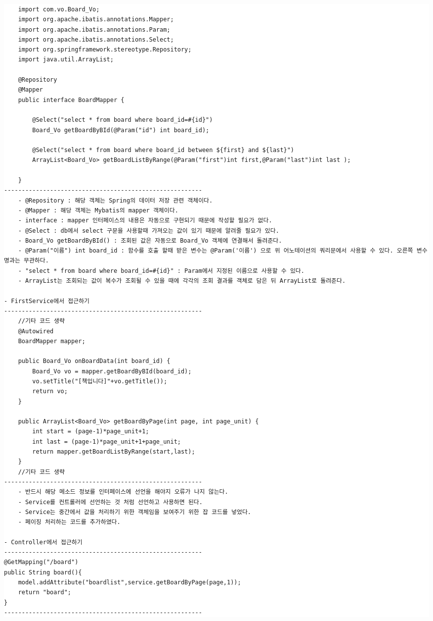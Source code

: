		import com.vo.Board_Vo;
		import org.apache.ibatis.annotations.Mapper;
		import org.apache.ibatis.annotations.Param;
		import org.apache.ibatis.annotations.Select;
		import org.springframework.stereotype.Repository;
		import java.util.ArrayList;

		@Repository
		@Mapper
		public interface BoardMapper {

		    @Select("select * from board where board_id=#{id}")
		    Board_Vo getBoardByBId(@Param("id") int board_id);

		    @Select("select * from board where board_id between ${first} and ${last}")
		    ArrayList<Board_Vo> getBoardListByRange(@Param("first")int first,@Param("last")int last );
		    
		}
	--------------------------------------------------------
		- @Repository : 해당 객체는 Spring의 데이터 저장 관련 객체이다.
		- @Mapper : 해당 객체는 Mybatis의 mapper 객체이다.
		- interface : mapper 인터페이스의 내용은 자동으로 구현되기 때문에 작성할 필요가 없다.
		- @Select : db에서 select 구문을 사용할때 가져오는 값이 있기 때문에 알려줄 필요가 있다.
		- Board_Vo getBoardByBId() : 조회된 값은 자동으로 Board_Vo 객체에 연결해서 돌려준다.
		- @Param("이름") int board_id : 함수를 호출 할때 받은 변수는 @Param('이름') 으로 위 어노테이션의 쿼리문에서 사용할 수 있다. 오른쪽 변수명과는 무관하다.
		- "select * from board where board_id=#{id}" : Param에서 지정된 이름으로 사용할 수 있다.
		- ArrayList는 조회되는 값이 복수가 조회될 수 있을 때에 각각의 조회 결과를 객체로 담은 뒤 ArrayList로 돌려준다.

	- FirstService에서 접근하기
	--------------------------------------------------------
		//기타 코드 생략
		@Autowired
	    BoardMapper mapper;

	    public Board_Vo onBoardData(int board_id) {
	        Board_Vo vo = mapper.getBoardByBId(board_id);
	        vo.setTitle("[책입니다]"+vo.getTitle());
	        return vo;
	    }

	    public ArrayList<Board_Vo> getBoardByPage(int page, int page_unit) {
	        int start = (page-1)*page_unit+1;
	        int last = (page-1)*page_unit+1+page_unit;
	        return mapper.getBoardListByRange(start,last);
	    }
	    //기타 코드 생략
	--------------------------------------------------------
		- 반드시 해당 메소드 정보를 인터페이스에 선언을 해야지 오류가 나지 않는다.
		- Service를 컨트롤러에 선언하는 것 처럼 선언하고 사용하면 된다.
		- Service는 중간에서 값을 처리하기 위한 객체임을 보여주기 위한 잡 코드를 넣었다.
		- 페이징 처리하는 코드를 추가하였다.

	- Controller에서 접근하기
	--------------------------------------------------------
	@GetMapping("/board")
    public String board(){
        model.addAttribute("boardlist",service.getBoardByPage(page,1));
        return "board";
    }
	--------------------------------------------------------
